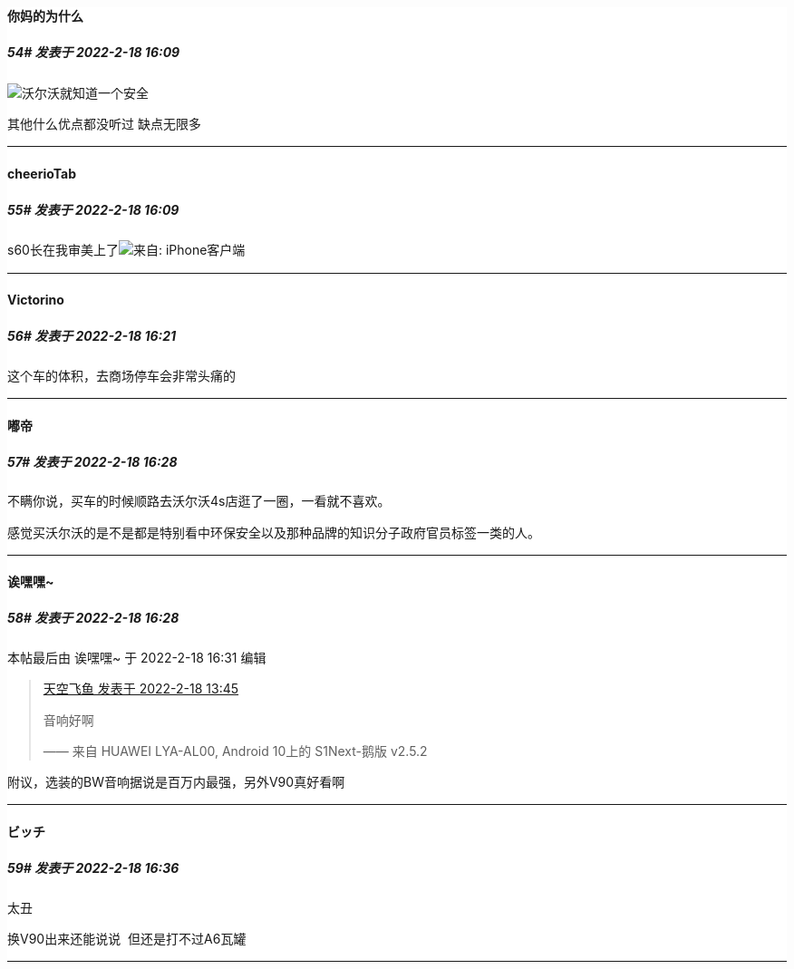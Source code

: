 ####  你妈的为什么  
##### 54#       发表于 2022-2-18 16:09

<img src="https://static.saraba1st.com/image/smiley/face2017/067.png" referrerpolicy="no-referrer">沃尔沃就知道一个安全

其他什么优点都没听过 缺点无限多

*****

####  cheerioTab  
##### 55#       发表于 2022-2-18 16:09

s60长在我审美上了<img src="https://static.saraba1st.com/image/smiley/face2017/072.png" referrerpolicy="no-referrer">来自: iPhone客户端

*****

####  Victorino  
##### 56#       发表于 2022-2-18 16:21

这个车的体积，去商场停车会非常头痛的

*****

####  嘟帝  
##### 57#       发表于 2022-2-18 16:28

不瞒你说，买车的时候顺路去沃尔沃4s店逛了一圈，一看就不喜欢。

感觉买沃尔沃的是不是都是特别看中环保安全以及那种品牌的知识分子政府官员标签一类的人。

*****

####  诶嘿嘿~  
##### 58#       发表于 2022-2-18 16:28

 本帖最后由 诶嘿嘿~ 于 2022-2-18 16:31 编辑 
<blockquote><a href="httphttps://bbs.saraba1st.com/2b/forum.php?mod=redirect&amp;goto=findpost&amp;pid=54739591&amp;ptid=2053297" target="_blank">天空飞鱼 发表于 2022-2-18 13:45</a>

音响好啊

—— 来自 HUAWEI LYA-AL00, Android 10上的 S1Next-鹅版 v2.5.2</blockquote>
附议，选装的BW音响据说是百万内最强，另外V90真好看啊

*****

####  ビッチ  
##### 59#       发表于 2022-2-18 16:36

太丑

换V90出来还能说说  但还是打不过A6瓦罐

*****

